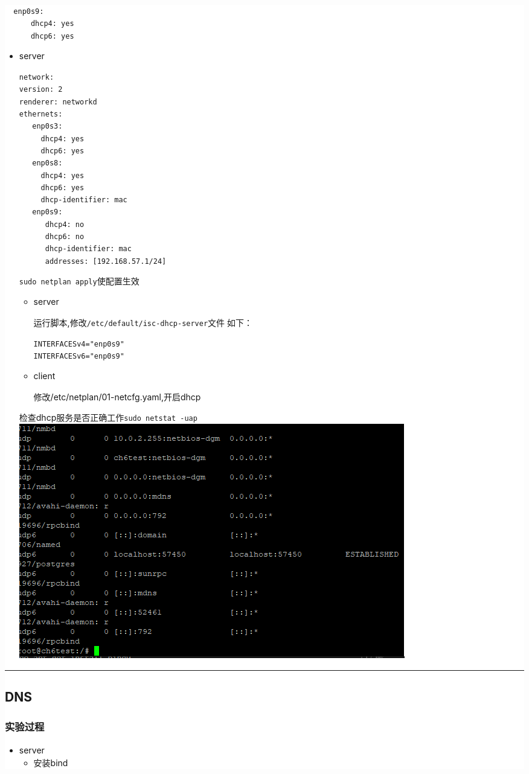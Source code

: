   ```
    enp0s9:
        dhcp4: yes
        dhcp6: yes
  ```
+ server
  ```
  network:
  version: 2
  renderer: networkd
  ethernets:
     enp0s3:
       dhcp4: yes
       dhcp6: yes
     enp0s8:
       dhcp4: yes
       dhcp6: yes
       dhcp-identifier: mac
     enp0s9:
        dhcp4: no
        dhcp6: no
        dhcp-identifier: mac
        addresses: [192.168.57.1/24]
  ```
  `sudo netplan apply`使配置生效
   + server

     运行脚本,修改`/etc/default/isc-dhcp-server`文件
     如下：
     ```
     INTERFACESv4="enp0s9"
     INTERFACESv6="enp0s9"
     ```
   + client

     修改/etc/netplan/01-netcfg.yaml,开启dhcp

  检查dhcp服务是否正确工作`sudo netstat -uap`
  ![dhcp服务正确工作](img/dhcp.png)
--------
## DNS
### 实验过程
+ server
  - 安装bind
